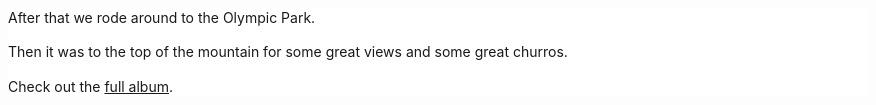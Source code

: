 <iframe src="https://www.flickr.com/photos/81581328@N02/14601848733/in/set-72157645116823809/player/" width="640" height="427" frameborder="0" allowfullscreen webkitallowfullscreen mozallowfullscreen oallowfullscreen msallowfullscreen></iframe>

<iframe src="https://www.flickr.com/photos/81581328@N02/14581743535/in/set-72157645116823809/player/" width="640" height="427" frameborder="0" allowfullscreen webkitallowfullscreen mozallowfullscreen oallowfullscreen msallowfullscreen></iframe>

After that we rode around to the Olympic Park.

<iframe src="https://www.flickr.com/photos/81581328@N02/14395150379/in/set-72157645116823809/player/" width="640" height="368" frameborder="0" allowfullscreen webkitallowfullscreen mozallowfullscreen oallowfullscreen msallowfullscreen></iframe>

Then it was to the top of the mountain for some great views and some great churros.

<iframe src="https://www.flickr.com/photos/81581328@N02/14601859993/in/set-72157645116823809/player/" width="640" height="427" frameborder="0" allowfullscreen webkitallowfullscreen mozallowfullscreen oallowfullscreen msallowfullscreen></iframe>

<iframe src="https://www.flickr.com/photos/81581328@N02/14395338267/in/set-72157645116823809/player/" width="640" height="427" frameborder="0" allowfullscreen webkitallowfullscreen mozallowfullscreen oallowfullscreen msallowfullscreen></iframe>

Check out the [full album](https://www.flickr.com/photos/81581328@N02/sets/72157645116823809/).